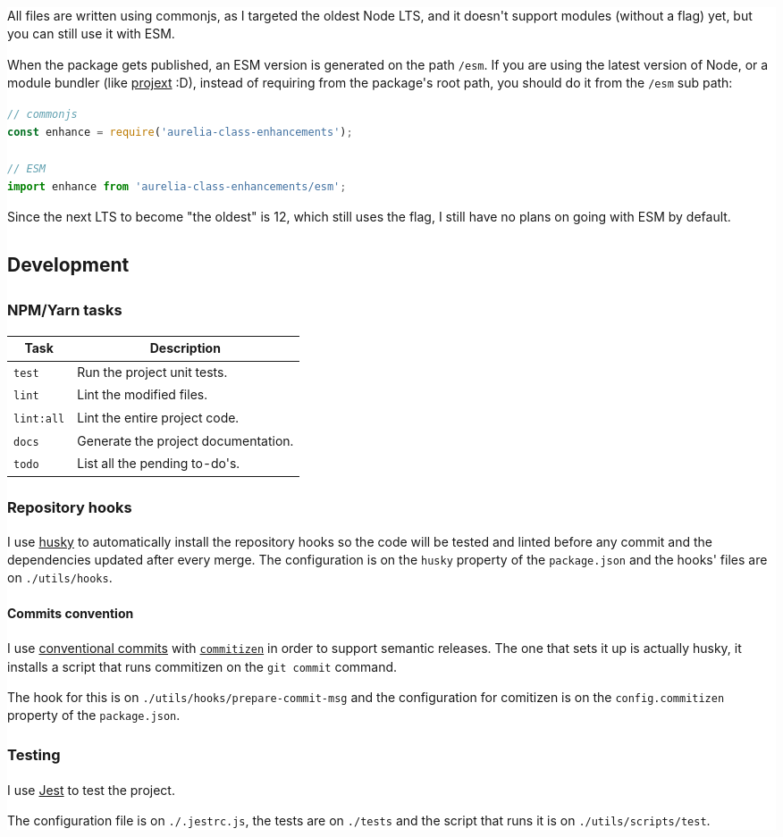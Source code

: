All files are written using commonjs, as I targeted the oldest Node LTS, and it doesn't support modules (without a flag) yet, but you can still use it with ESM.

When the package gets published, an ESM version is generated on the path `/esm`. If you are using the latest version of Node, or a module bundler (like [projext](https://projextjs.com) :D), instead of requiring from the package's root path, you should do it from the `/esm` sub path:

```js
// commonjs
const enhance = require('aurelia-class-enhancements');

// ESM
import enhance from 'aurelia-class-enhancements/esm';
```

Since the next LTS to become "the oldest" is 12, which still uses the flag, I still have no plans on going with ESM by default.

## Development

### NPM/Yarn tasks

| Task       | Description                         |
|------------|-------------------------------------|
| `test`     | Run the project unit tests.         |
| `lint`     | Lint the modified files.            |
| `lint:all` | Lint the entire project code.       |
| `docs`     | Generate the project documentation. |
| `todo`     | List all the pending to-do's.       |

### Repository hooks

I use [husky](https://yarnpkg.com/en/package/husky) to automatically install the repository hooks so the code will be tested and linted before any commit and the dependencies updated after every merge. The configuration is on the `husky` property of the `package.json` and the hooks' files are on `./utils/hooks`.

#### Commits convention

I use [conventional commits](https://www.conventionalcommits.org) with [`commitizen`](https://yarnpkg.com/package/commitizen) in order to support semantic releases. The one that sets it up is actually husky, it installs a script that runs commitizen on the `git commit` command.

The hook for this is on `./utils/hooks/prepare-commit-msg` and the configuration for comitizen is on the `config.commitizen` property of the `package.json`.

### Testing

I use [Jest](https://facebook.github.io/jest/) to test the project.

The configuration file is on `./.jestrc.js`, the tests are on `./tests` and the script that runs it is on `./utils/scripts/test`.
